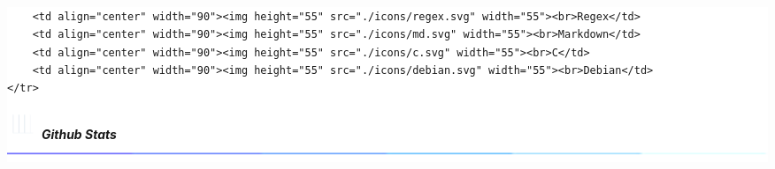         <td align="center" width="90"><img height="55" src="./icons/regex.svg" width="55"><br>Regex</td>
        <td align="center" width="90"><img height="55" src="./icons/md.svg" width="55"><br>Markdown</td>
        <td align="center" width="90"><img height="55" src="./icons/c.svg" width="55"><br>C</td>
        <td align="center" width="90"><img height="55" src="./icons/debian.svg" width="55"><br>Debian</td>
    </tr>
</table>

<img src="./assets/stats_logo.gif" width="35">&nbsp;**_Github Stats_**
<img src="./assets/line_break.gif">
